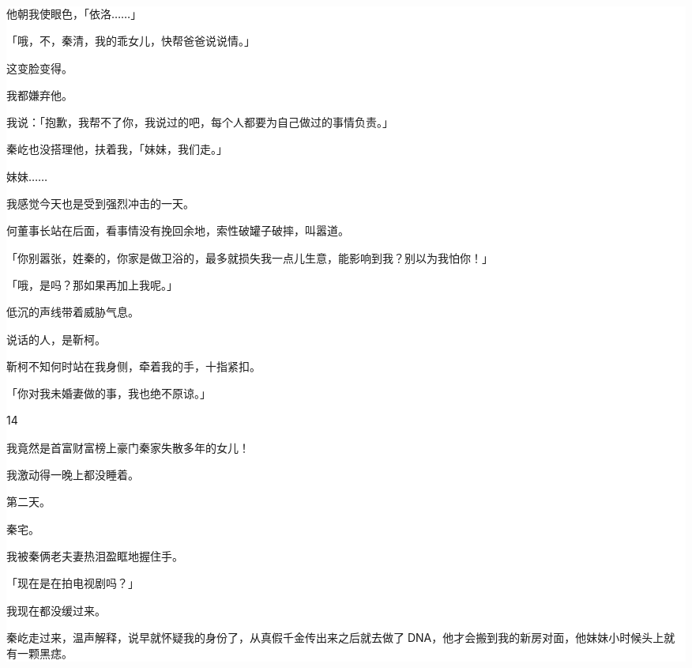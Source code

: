 
他朝我使眼色，「依洛……」


「哦，不，秦清，我的乖女儿，快帮爸爸说说情。」


这变脸变得。


我都嫌弃他。


我说：「抱歉，我帮不了你，我说过的吧，每个人都要为自己做过的事情负责。」


秦屹也没搭理他，扶着我，「妹妹，我们走。」


妹妹……


我感觉今天也是受到强烈冲击的一天。


何董事长站在后面，看事情没有挽回余地，索性破罐子破摔，叫嚣道。


「你别嚣张，姓秦的，你家是做卫浴的，最多就损失我一点儿生意，能影响到我？别以为我怕你！」


「哦，是吗？那如果再加上我呢。」


低沉的声线带着威胁气息。


说话的人，是靳柯。


靳柯不知何时站在我身侧，牵着我的手，十指紧扣。


「你对我未婚妻做的事，我也绝不原谅。」


14


我竟然是首富财富榜上豪门秦家失散多年的女儿！


我激动得一晚上都没睡着。


第二天。


秦宅。


我被秦俩老夫妻热泪盈眶地握住手。


「现在是在拍电视剧吗？」


我现在都没缓过来。


秦屹走过来，温声解释，说早就怀疑我的身份了，从真假千金传出来之后就去做了 DNA，他才会搬到我的新房对面，他妹妹小时候头上就有一颗黑痣。

